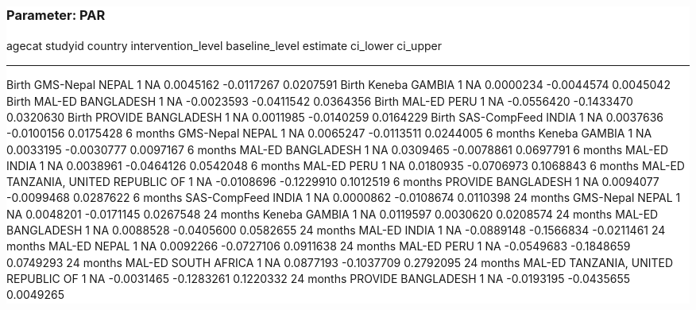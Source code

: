 
### Parameter: PAR


agecat      studyid        country                        intervention_level   baseline_level      estimate     ci_lower     ci_upper
----------  -------------  -----------------------------  -------------------  ---------------  -----------  -----------  -----------
Birth       GMS-Nepal      NEPAL                          1                    NA                 0.0045162   -0.0117267    0.0207591
Birth       Keneba         GAMBIA                         1                    NA                 0.0000234   -0.0044574    0.0045042
Birth       MAL-ED         BANGLADESH                     1                    NA                -0.0023593   -0.0411542    0.0364356
Birth       MAL-ED         PERU                           1                    NA                -0.0556420   -0.1433470    0.0320630
Birth       PROVIDE        BANGLADESH                     1                    NA                 0.0011985   -0.0140259    0.0164229
Birth       SAS-CompFeed   INDIA                          1                    NA                 0.0037636   -0.0100156    0.0175428
6 months    GMS-Nepal      NEPAL                          1                    NA                 0.0065247   -0.0113511    0.0244005
6 months    Keneba         GAMBIA                         1                    NA                 0.0033195   -0.0030777    0.0097167
6 months    MAL-ED         BANGLADESH                     1                    NA                 0.0309465   -0.0078861    0.0697791
6 months    MAL-ED         INDIA                          1                    NA                 0.0038961   -0.0464126    0.0542048
6 months    MAL-ED         PERU                           1                    NA                 0.0180935   -0.0706973    0.1068843
6 months    MAL-ED         TANZANIA, UNITED REPUBLIC OF   1                    NA                -0.0108696   -0.1229910    0.1012519
6 months    PROVIDE        BANGLADESH                     1                    NA                 0.0094077   -0.0099468    0.0287622
6 months    SAS-CompFeed   INDIA                          1                    NA                 0.0000862   -0.0108674    0.0110398
24 months   GMS-Nepal      NEPAL                          1                    NA                 0.0048201   -0.0171145    0.0267548
24 months   Keneba         GAMBIA                         1                    NA                 0.0119597    0.0030620    0.0208574
24 months   MAL-ED         BANGLADESH                     1                    NA                 0.0088528   -0.0405600    0.0582655
24 months   MAL-ED         INDIA                          1                    NA                -0.0889148   -0.1566834   -0.0211461
24 months   MAL-ED         NEPAL                          1                    NA                 0.0092266   -0.0727106    0.0911638
24 months   MAL-ED         PERU                           1                    NA                -0.0549683   -0.1848659    0.0749293
24 months   MAL-ED         SOUTH AFRICA                   1                    NA                 0.0877193   -0.1037709    0.2792095
24 months   MAL-ED         TANZANIA, UNITED REPUBLIC OF   1                    NA                -0.0031465   -0.1283261    0.1220332
24 months   PROVIDE        BANGLADESH                     1                    NA                -0.0193195   -0.0435655    0.0049265
